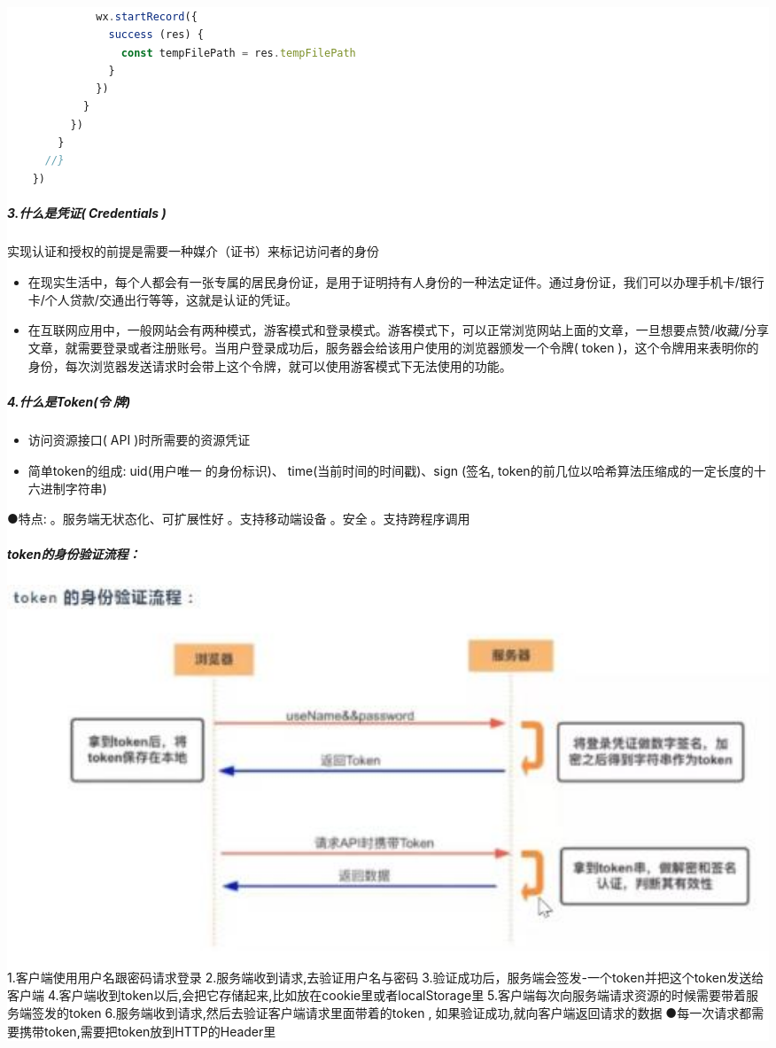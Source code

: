 ```js
              wx.startRecord({
                success (res) {
                  const tempFilePath = res.tempFilePath
                }
              })
            }
          })
        }
      //}
    })
```



##### 3.什么是凭证( Credentials )  

实现认证和授权的前提是需要一种媒介（证书）来标记访问者的身份

- 在现实生活中，每个人都会有一张专属的居民身份证，是用于证明持有人身份的一种法定证件。通过身份证，我们可以办理手机卡/银行卡/个人贷款/交通出行等等，这就是认证的凭证。

- 在互联网应用中，一般网站会有两种模式，游客模式和登录模式。游客模式下，可以正常浏览网站上面的文章，一旦想要点赞/收藏/分享文章，就需要登录或者注册账号。当用户登录成功后，服务器会给该用户使用的浏览器颁发一个令牌( token )，这个令牌用来表明你的身份，每次浏览器发送请求时会带上这个令牌，就可以使用游客模式下无法使用的功能。

##### 4.什么是Token(令 牌)

- 访问资源接口( API )时所需要的资源凭证

- 简单token的组成: uid(用户唯一 的身份标识)、 time(当前时间的时间戳)、sign (签名, token的前几位以哈希算法压缩成的一定长度的十六进制字符串)

●特点:
。服务端无状态化、可扩展性好
。支持移动端设备
。安全
。支持跨程序调用



##### token的身份验证流程：

<img src="assets/0.jpg" alt="0" style="zoom:200%;" />

1.客户端使用用户名跟密码请求登录 
2.服务端收到请求,去验证用户名与密码
3.验证成功后，服务端会签发-一个token并把这个token发送给客户端
4.客户端收到token以后,会把它存储起来,比如放在cookie里或者localStorage里
5.客户端每次向服务端请求资源的时候需要带着服务端签发的token
6.服务端收到请求,然后去验证客户端请求里面带着的token , 如果验证成功,就向客户端返回请求的数据
●每一次请求都需要携带token,需要把token放到HTTP的Header里
